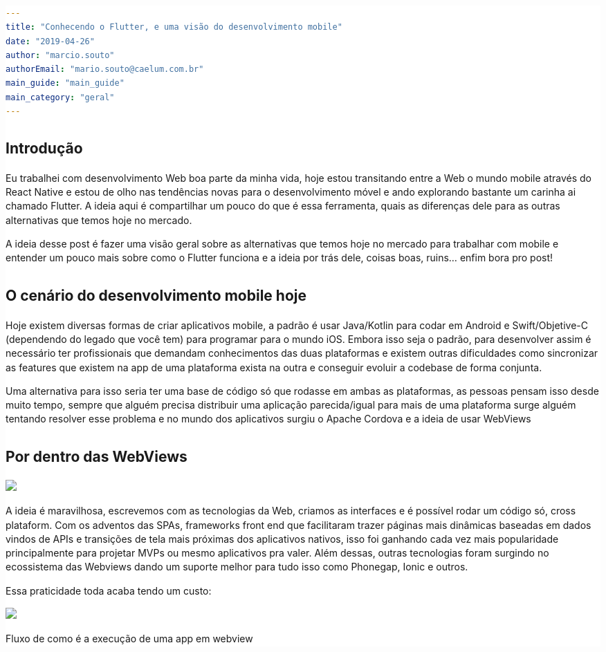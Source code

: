 ```yaml
---
title: "Conhecendo o Flutter, e uma visão do desenvolvimento mobile"
date: "2019-04-26"
author: "marcio.souto"
authorEmail: "mario.souto@caelum.com.br"
main_guide: "main_guide"
main_category: "geral"
---
```


## Introdução  

Eu trabalhei com desenvolvimento Web boa parte da minha vida, hoje estou transitando entre a Web o mundo mobile através do React Native e estou de olho nas tendências novas para o desenvolvimento móvel e ando explorando bastante um carinha ai chamado Flutter. A ideia aqui é compartilhar um pouco do que é essa ferramenta, quais as diferenças dele para as outras alternativas que temos hoje no mercado.  

A ideia desse post é fazer uma visão geral sobre as alternativas que temos hoje no mercado para trabalhar com mobile e entender um pouco mais sobre como o Flutter funciona e a ideia por trás dele, coisas boas, ruins… enfim bora pro post!  

## **O cenário do desenvolvimento mobile hoje**  

Hoje existem diversas formas de criar aplicativos mobile, a padrão é usar Java/Kotlin para codar em Android e Swift/Objetive-C (dependendo do legado que você tem) para programar para o mundo iOS. Embora isso seja o padrão, para desenvolver assim é necessário ter profissionais que demandam conhecimentos das duas plataformas e existem outras dificuldades como sincronizar as features que existem na app de uma plataforma exista na outra e conseguir evoluir a codebase de forma conjunta.  

Uma alternativa para isso seria ter uma base de código só que rodasse em ambas as plataformas, as pessoas pensam isso desde muito tempo, sempre que alguém precisa distribuir uma aplicação parecida/igual para mais de uma plataforma surge alguém tentando resolver esse problema e no mundo dos aplicativos surgiu o Apache Cordova e a ideia de usar WebViews

## **Por dentro das WebViews**  

![](https://i0.wp.com/blog.caelum.com.br/wp-content/uploads/2019/04/image.png?fit=1024%2C467&ssl=1)

A ideia é maravilhosa, escrevemos com as tecnologias da Web, criamos as interfaces e é possível rodar um código só, cross plataform. Com os adventos das SPAs, frameworks front end que facilitaram trazer páginas mais dinâmicas baseadas em dados vindos de APIs e transições de tela mais próximas dos aplicativos nativos, isso foi ganhando cada vez mais popularidade principalmente para projetar MVPs ou mesmo aplicativos pra valer. Além dessas, outras tecnologias foram surgindo no ecossistema das Webviews dando um suporte melhor para tudo isso como Phonegap, Ionic e outros.

Essa praticidade toda acaba tendo um custo:  

![](https://lh6.googleusercontent.com/1QOaIpj6RTr6N_YyLSF0G6zqDGR6jXu6HEJd99eGSTl2fxmtbpSP5qHycqUKRmVH0JOsYzz9Y1qmCoDeJ2IDgv8yCU6ZRzr8jp95172xVd-ah7ZyLMeLqF_OfEfm07jLCQxdqwoE)

Fluxo de como é a execução de uma app em webview

